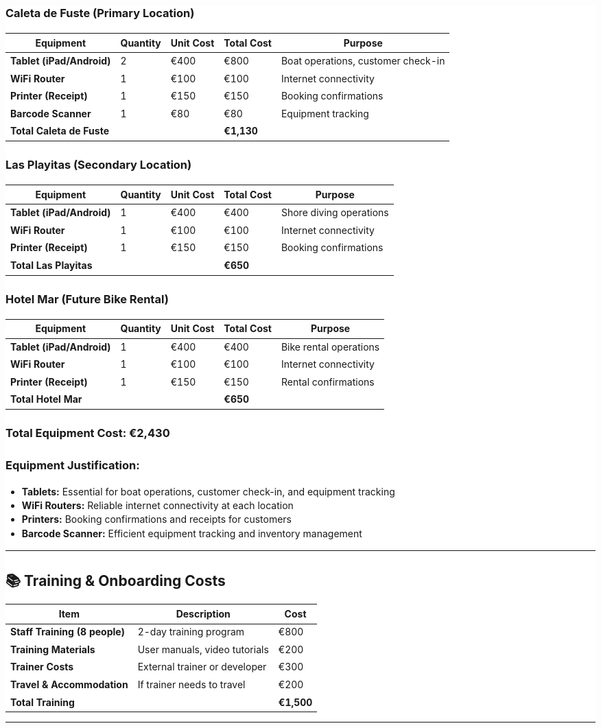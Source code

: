 ### **Caleta de Fuste (Primary Location)**
| Equipment | Quantity | Unit Cost | Total Cost | Purpose |
|-----------|----------|-----------|------------|---------|
| **Tablet (iPad/Android)** | 2 | €400 | €800 | Boat operations, customer check-in |
| **WiFi Router** | 1 | €100 | €100 | Internet connectivity |
| **Printer (Receipt)** | 1 | €150 | €150 | Booking confirmations |
| **Barcode Scanner** | 1 | €80 | €80 | Equipment tracking |
| **Total Caleta de Fuste** | | | **€1,130** | |

### **Las Playitas (Secondary Location)**
| Equipment | Quantity | Unit Cost | Total Cost | Purpose |
|-----------|----------|-----------|------------|---------|
| **Tablet (iPad/Android)** | 1 | €400 | €400 | Shore diving operations |
| **WiFi Router** | 1 | €100 | €100 | Internet connectivity |
| **Printer (Receipt)** | 1 | €150 | €150 | Booking confirmations |
| **Total Las Playitas** | | | **€650** | |

### **Hotel Mar (Future Bike Rental)**
| Equipment | Quantity | Unit Cost | Total Cost | Purpose |
|-----------|----------|-----------|------------|---------|
| **Tablet (iPad/Android)** | 1 | €400 | €400 | Bike rental operations |
| **WiFi Router** | 1 | €100 | €100 | Internet connectivity |
| **Printer (Receipt)** | 1 | €150 | €150 | Rental confirmations |
| **Total Hotel Mar** | | | **€650** | |

### **Total Equipment Cost: €2,430**

### **Equipment Justification:**
- **Tablets:** Essential for boat operations, customer check-in, and equipment tracking
- **WiFi Routers:** Reliable internet connectivity at each location
- **Printers:** Booking confirmations and receipts for customers
- **Barcode Scanner:** Efficient equipment tracking and inventory management

---

## 📚 **Training & Onboarding Costs**

| Item | Description | Cost |
|------|-------------|------|
| **Staff Training (8 people)** | 2-day training program | €800 |
| **Training Materials** | User manuals, video tutorials | €200 |
| **Trainer Costs** | External trainer or developer | €300 |
| **Travel & Accommodation** | If trainer needs to travel | €200 |
| **Total Training** | | **€1,500** |

---